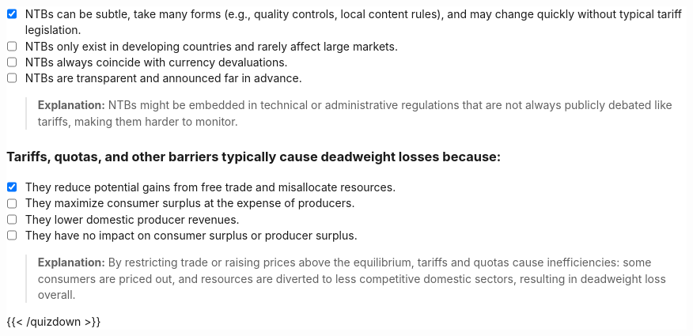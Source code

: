 - [x] NTBs can be subtle, take many forms (e.g., quality controls, local content rules), and may change quickly without typical tariff legislation.  
- [ ] NTBs only exist in developing countries and rarely affect large markets.  
- [ ] NTBs always coincide with currency devaluations.  
- [ ] NTBs are transparent and announced far in advance.  

> **Explanation:** NTBs might be embedded in technical or administrative regulations that are not always publicly debated like tariffs, making them harder to monitor.

### Tariffs, quotas, and other barriers typically cause deadweight losses because:

- [x] They reduce potential gains from free trade and misallocate resources.  
- [ ] They maximize consumer surplus at the expense of producers.  
- [ ] They lower domestic producer revenues.  
- [ ] They have no impact on consumer surplus or producer surplus.  

> **Explanation:** By restricting trade or raising prices above the equilibrium, tariffs and quotas cause inefficiencies: some consumers are priced out, and resources are diverted to less competitive domestic sectors, resulting in deadweight loss overall.

{{< /quizdown >}}
